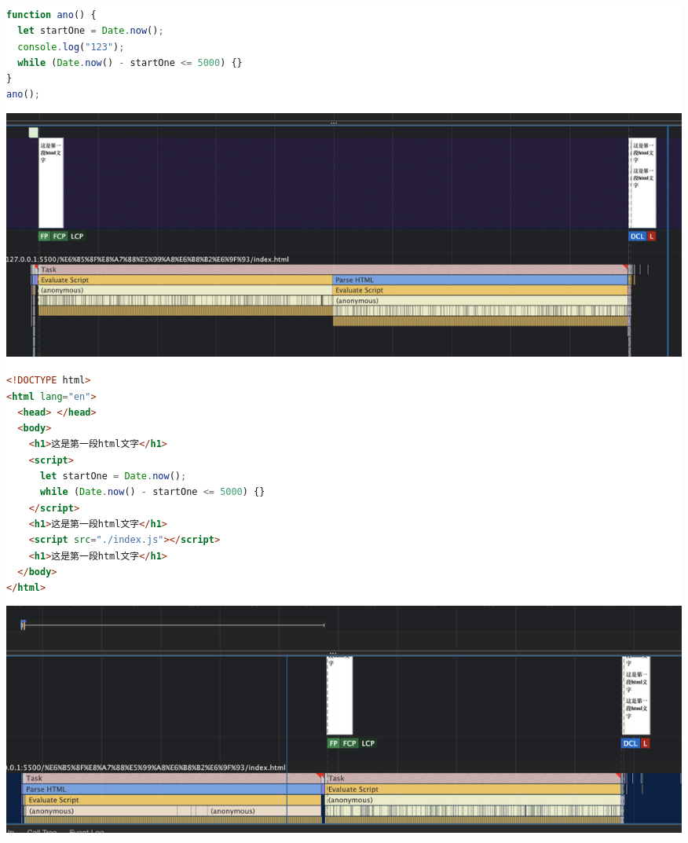 ```js
function ano() {
  let startOne = Date.now();
  console.log("123");
  while (Date.now() - startOne <= 5000) {}
}
ano();
```

![](res/2021-03-26-00-15-01.png)

```html
<!DOCTYPE html>
<html lang="en">
  <head> </head>
  <body>
    <h1>这是第一段html文字</h1>
    <script>
      let startOne = Date.now();
      while (Date.now() - startOne <= 5000) {}
    </script>
    <h1>这是第一段html文字</h1>
    <script src="./index.js"></script>
    <h1>这是第一段html文字</h1>
  </body>
</html>
```

![](res/2021-03-26-00-29-58.png)
